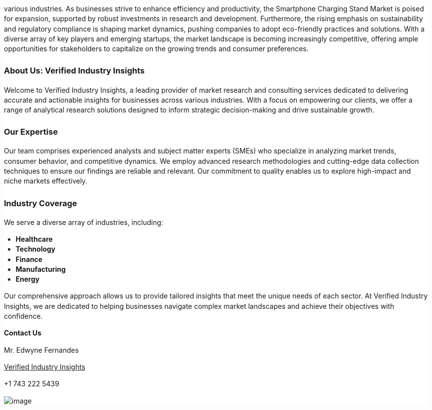 various industries. As businesses strive to enhance efficiency and productivity, the Smartphone Charging Stand Market is poised for expansion, supported by robust investments in research and development. Furthermore, the rising emphasis on sustainability and regulatory compliance is shaping market dynamics, pushing companies to adopt eco-friendly practices and solutions. With a diverse array of key players and emerging startups, the market landscape is becoming increasingly competitive, offering ample opportunities for stakeholders to capitalize on the growing trends and consumer preferences.</p><h3>About Us: Verified Industry Insights</h3><p>Welcome to Verified Industry Insights, a leading provider of market research and consulting services dedicated to delivering accurate and actionable insights for businesses across various industries. With a focus on empowering our clients, we offer a range of analytical research solutions designed to inform strategic decision-making and drive sustainable growth.</p><h3>Our Expertise</h3><p>Our team comprises experienced analysts and subject matter experts (SMEs) who specialize in analyzing market trends, consumer behavior, and competitive dynamics. We employ advanced research methodologies and cutting-edge data collection techniques to ensure our findings are reliable and relevant. Our commitment to quality enables us to explore high-impact and niche markets effectively.</p><h3>Industry Coverage</h3><p>We serve a diverse array of industries, including:</p><ul><li><strong>Healthcare</strong></li><li><strong>Technology</strong></li><li><strong>Finance</strong></li><li><strong>Manufacturing</strong></li><li><strong>Energy</strong></li></ul><p>Our comprehensive approach allows us to provide tailored insights that meet the unique needs of each sector. At Verified Industry Insights, we are dedicated to helping businesses navigate complex market landscapes and achieve their objectives with confidence.</p><p><strong>Contact Us</strong></p><p>Mr. Edwyne Fernandes</p><p><a href="https://www.verifiedindustryinsights.com/">Verified Industry Insights</a></p><p>+1 743 222 5439</p>
![image](https://github.com/user-attachments/assets/1a6e50e2-ce5d-4349-8f13-7cd10ca03fa3)
